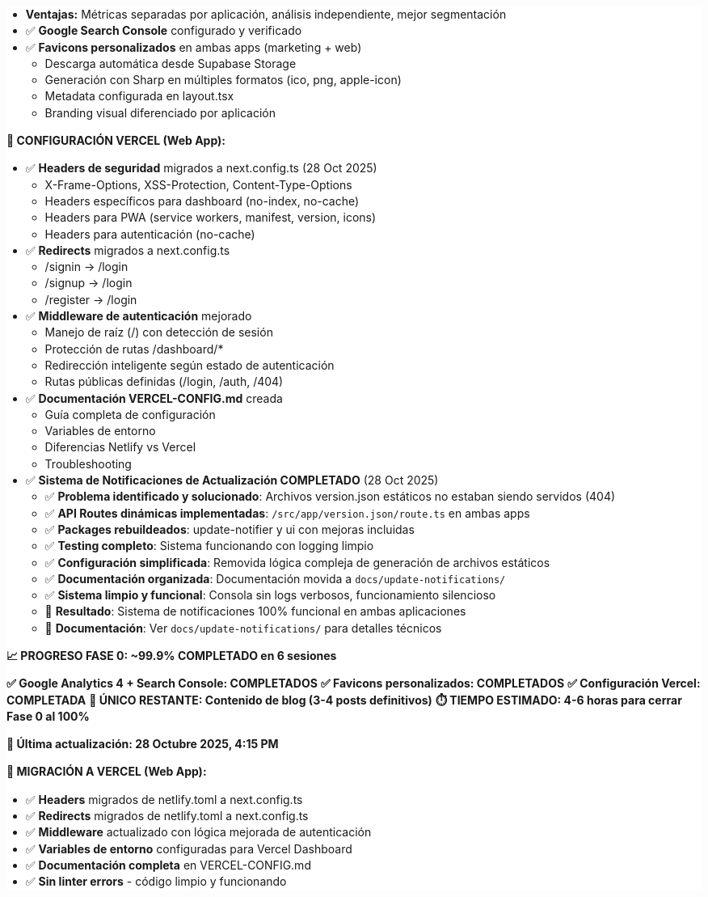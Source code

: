  - **Ventajas:** Métricas separadas por aplicación, análisis independiente, mejor segmentación
- ✅ **Google Search Console** configurado y verificado
- ✅ **Favicons personalizados** en ambas apps (marketing + web)
  - Descarga automática desde Supabase Storage
  - Generación con Sharp en múltiples formatos (ico, png, apple-icon)
  - Metadata configurada en layout.tsx
  - Branding visual diferenciado por aplicación

**🔧 CONFIGURACIÓN VERCEL (Web App):**
- ✅ **Headers de seguridad** migrados a next.config.ts (28 Oct 2025)
  - X-Frame-Options, XSS-Protection, Content-Type-Options
  - Headers específicos para dashboard (no-index, no-cache)
  - Headers para PWA (service workers, manifest, version, icons)
  - Headers para autenticación (no-cache)
- ✅ **Redirects** migrados a next.config.ts
  - /signin → /login
  - /signup → /login
  - /register → /login
- ✅ **Middleware de autenticación** mejorado
  - Manejo de raíz (/) con detección de sesión
  - Protección de rutas /dashboard/*
  - Redirección inteligente según estado de autenticación
  - Rutas públicas definidas (/login, /auth, /404)
- ✅ **Documentación VERCEL-CONFIG.md** creada
  - Guía completa de configuración
  - Variables de entorno
  - Diferencias Netlify vs Vercel
  - Troubleshooting
- ✅ **Sistema de Notificaciones de Actualización COMPLETADO** (28 Oct 2025)
  - ✅ **Problema identificado y solucionado**: Archivos version.json estáticos no estaban siendo servidos (404)
  - ✅ **API Routes dinámicas implementadas**: `/src/app/version.json/route.ts` en ambas apps
  - ✅ **Packages rebuildeados**: update-notifier y ui con mejoras incluidas
  - ✅ **Testing completo**: Sistema funcionando con logging limpio
  - ✅ **Configuración simplificada**: Removida lógica compleja de generación de archivos estáticos
  - ✅ **Documentación organizada**: Documentación movida a `docs/update-notifications/`
  - ✅ **Sistema limpio y funcional**: Consola sin logs verbosos, funcionamiento silencioso
  - 🎯 **Resultado**: Sistema de notificaciones 100% funcional en ambas aplicaciones
  - 📂 **Documentación**: Ver `docs/update-notifications/` para detalles técnicos

**📈 PROGRESO FASE 0: ~99.9% COMPLETADO en 6 sesiones**

**✅ Google Analytics 4 + Search Console: COMPLETADOS**
**✅ Favicons personalizados: COMPLETADOS**
**✅ Configuración Vercel: COMPLETADA**
**🎯 ÚNICO RESTANTE: Contenido de blog (3-4 posts definitivos)**
**⏱️ TIEMPO ESTIMADO: 4-6 horas para cerrar Fase 0 al 100%**

**📅 Última actualización: 28 Octubre 2025, 4:15 PM**

**🔄 MIGRACIÓN A VERCEL (Web App):**
- ✅ **Headers** migrados de netlify.toml a next.config.ts
- ✅ **Redirects** migrados de netlify.toml a next.config.ts
- ✅ **Middleware** actualizado con lógica mejorada de autenticación
- ✅ **Variables de entorno** configuradas para Vercel Dashboard
- ✅ **Documentación completa** en VERCEL-CONFIG.md
- ✅ **Sin linter errors** - código limpio y funcionando
